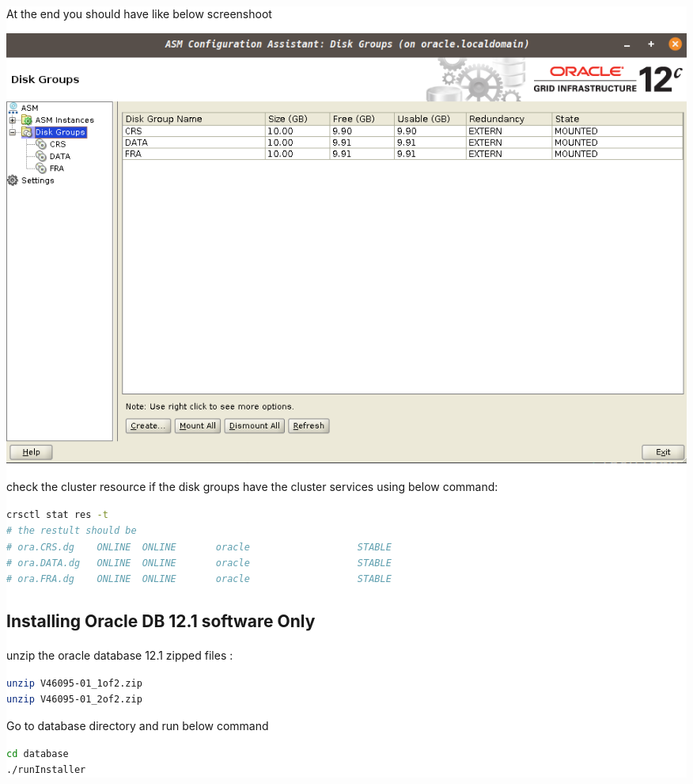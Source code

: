 At the end you should have like below screenshoot 

![image-20210318171942560](src.assets/image-20210318171942560.png)

check the cluster resource if the disk groups have the cluster services using below command:

```bash
crsctl stat res -t
# the restult should be 
# ora.CRS.dg    ONLINE  ONLINE       oracle                   STABLE
# ora.DATA.dg   ONLINE  ONLINE       oracle                   STABLE
# ora.FRA.dg    ONLINE  ONLINE       oracle                   STABLE
```



## Installing Oracle DB 12.1 software Only

unzip the oracle database 12.1 zipped files :

```bash
unzip V46095-01_1of2.zip
unzip V46095-01_2of2.zip
```

Go to database directory and run below command 

```bash
cd database
./runInstaller

```
